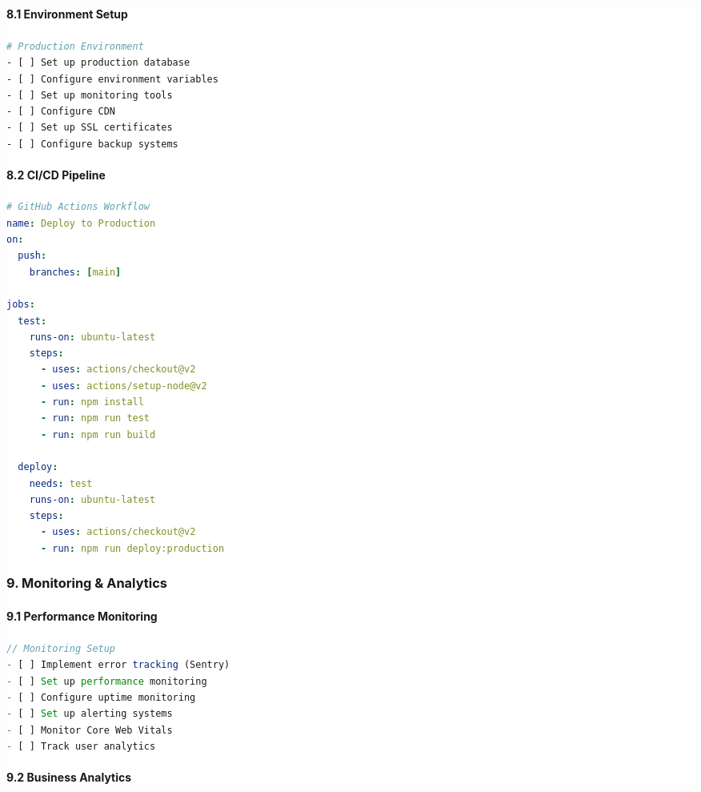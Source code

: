 #### 8.1 Environment Setup

```bash
# Production Environment
- [ ] Set up production database
- [ ] Configure environment variables
- [ ] Set up monitoring tools
- [ ] Configure CDN
- [ ] Set up SSL certificates
- [ ] Configure backup systems
```

#### 8.2 CI/CD Pipeline

```yaml
# GitHub Actions Workflow
name: Deploy to Production
on:
  push:
    branches: [main]

jobs:
  test:
    runs-on: ubuntu-latest
    steps:
      - uses: actions/checkout@v2
      - uses: actions/setup-node@v2
      - run: npm install
      - run: npm run test
      - run: npm run build

  deploy:
    needs: test
    runs-on: ubuntu-latest
    steps:
      - uses: actions/checkout@v2
      - run: npm run deploy:production
```

### 9. Monitoring & Analytics

#### 9.1 Performance Monitoring

```typescript
// Monitoring Setup
- [ ] Implement error tracking (Sentry)
- [ ] Set up performance monitoring
- [ ] Configure uptime monitoring
- [ ] Set up alerting systems
- [ ] Monitor Core Web Vitals
- [ ] Track user analytics
```

#### 9.2 Business Analytics
